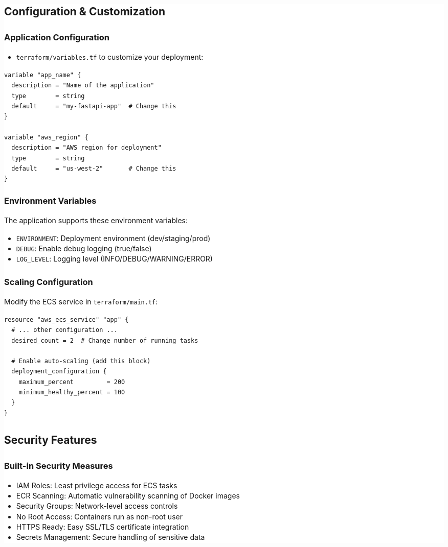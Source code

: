 ## Configuration & Customization

### Application Configuration

- `terraform/variables.tf` to customize your deployment:

```hcl
variable "app_name" {
  description = "Name of the application"
  type        = string
  default     = "my-fastapi-app"  # Change this
}

variable "aws_region" {
  description = "AWS region for deployment"
  type        = string
  default     = "us-west-2"       # Change this
}
```

### Environment Variables

The application supports these environment variables:
- `ENVIRONMENT`: Deployment environment (dev/staging/prod)
- `DEBUG`: Enable debug logging (true/false)
- `LOG_LEVEL`: Logging level (INFO/DEBUG/WARNING/ERROR)

### Scaling Configuration

Modify the ECS service in `terraform/main.tf`:

```hcl
resource "aws_ecs_service" "app" {
  # ... other configuration ...
  desired_count = 2  # Change number of running tasks
  
  # Enable auto-scaling (add this block)
  deployment_configuration {
    maximum_percent         = 200
    minimum_healthy_percent = 100
  }
}
```

## Security Features

### Built-in Security Measures

- IAM Roles: Least privilege access for ECS tasks
- ECR Scanning: Automatic vulnerability scanning of Docker images
- Security Groups: Network-level access controls
- No Root Access: Containers run as non-root user
- HTTPS Ready: Easy SSL/TLS certificate integration
- Secrets Management: Secure handling of sensitive data
